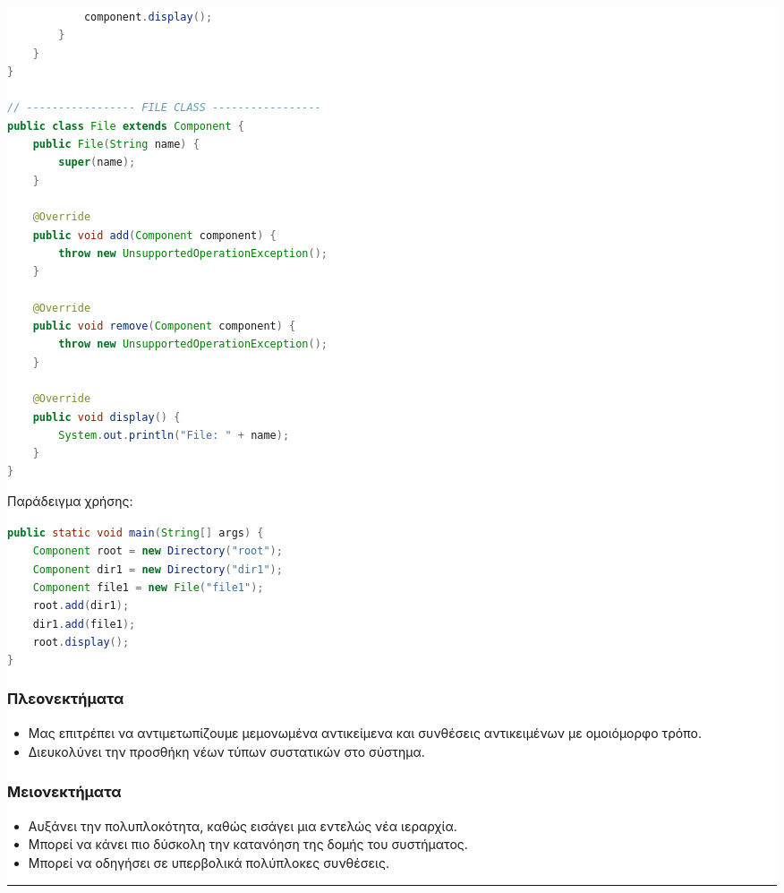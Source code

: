 ```java
            component.display();
        }
    }
}

// ----------------- FILE CLASS -----------------
public class File extends Component {
    public File(String name) {
        super(name);
    }

    @Override
    public void add(Component component) {
        throw new UnsupportedOperationException();
    }

    @Override
    public void remove(Component component) {
        throw new UnsupportedOperationException();
    }

    @Override
    public void display() {
        System.out.println("File: " + name);
    }
}
```

Παράδειγμα χρήσης:

```java
public static void main(String[] args) {
    Component root = new Directory("root");
    Component dir1 = new Directory("dir1");
    Component file1 = new File("file1");
    root.add(dir1);
    dir1.add(file1);
    root.display();
}
```

### Πλεονεκτήματα
- Μας επιτρέπει να αντιμετωπίζουμε μεμονωμένα αντικείμενα και συνθέσεις αντικειμένων με ομοιόμορφο τρόπο.
- Διευκολύνει την προσθήκη νέων τύπων συστατικών στο σύστημα.

### Μειονεκτήματα
- Αυξάνει την πολυπλοκότητα, καθώς εισάγει μια εντελώς νέα ιεραρχία.
- Μπορεί να κάνει πιο δύσκολη την κατανόηση της δομής του συστήματος.
- Μπορεί να οδηγήσει σε υπερβολικά πολύπλοκες συνθέσεις.

---
